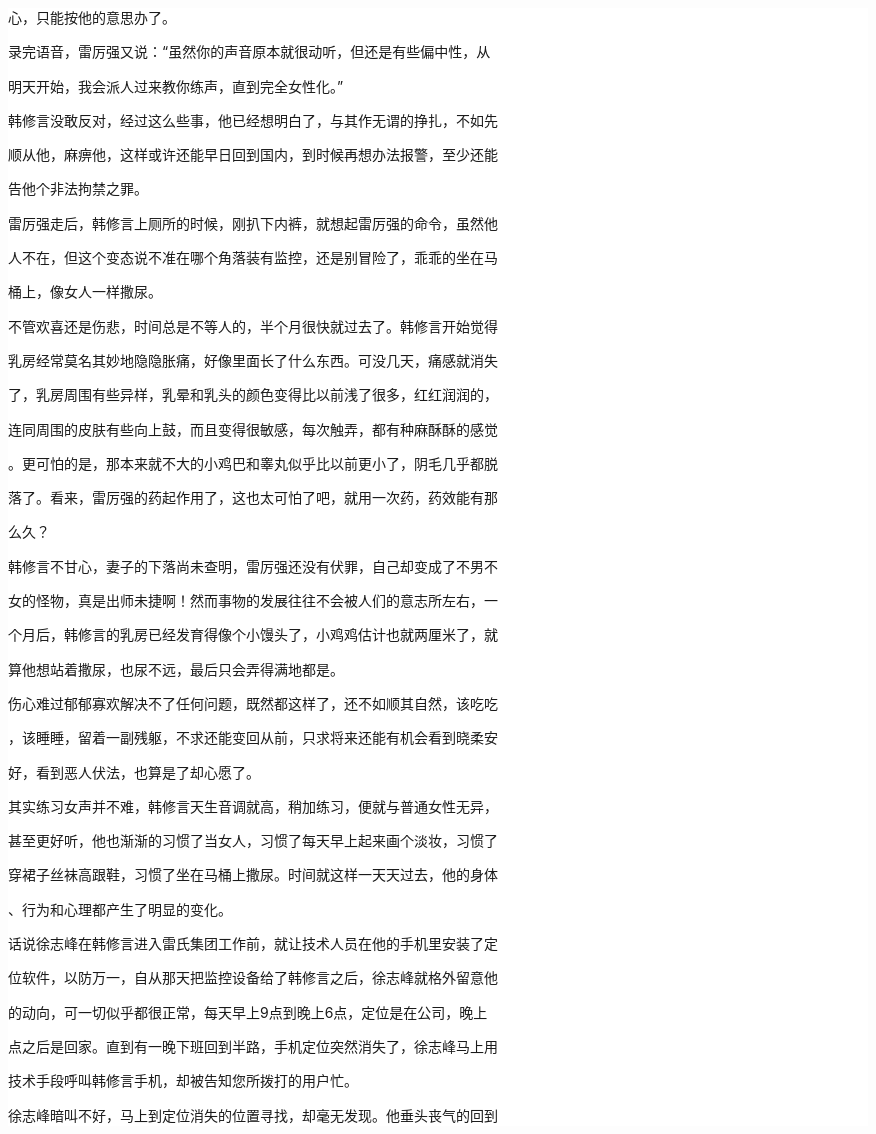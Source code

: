 心，只能按他的意思办了。

录完语音，雷厉强又说：“虽然你的声音原本就很动听，但还是有些偏中性，从

明天开始，我会派人过来教你练声，直到完全女性化。”

韩修言没敢反对，经过这么些事，他已经想明白了，与其作无谓的挣扎，不如先

顺从他，麻痹他，这样或许还能早日回到国内，到时候再想办法报警，至少还能

告他个非法拘禁之罪。

雷厉强走后，韩修言上厕所的时候，刚扒下内裤，就想起雷厉强的命令，虽然他

人不在，但这个变态说不准在哪个角落装有监控，还是别冒险了，乖乖的坐在马

桶上，像女人一样撒尿。

不管欢喜还是伤悲，时间总是不等人的，半个月很快就过去了。韩修言开始觉得

乳房经常莫名其妙地隐隐胀痛，好像里面长了什么东西。可没几天，痛感就消失

了，乳房周围有些异样，乳晕和乳头的颜色变得比以前浅了很多，红红润润的，

连同周围的皮肤有些向上鼓，而且变得很敏感，每次触弄，都有种麻酥酥的感觉

。更可怕的是，那本来就不大的小鸡巴和睾丸似乎比以前更小了，阴毛几乎都脱

落了。看来，雷厉强的药起作用了，这也太可怕了吧，就用一次药，药效能有那

么久？

韩修言不甘心，妻子的下落尚未查明，雷厉强还没有伏罪，自己却变成了不男不

女的怪物，真是出师未捷啊！然而事物的发展往往不会被人们的意志所左右，一

个月后，韩修言的乳房已经发育得像个小馒头了，小鸡鸡估计也就两厘米了，就

算他想站着撒尿，也尿不远，最后只会弄得满地都是。

伤心难过郁郁寡欢解决不了任何问题，既然都这样了，还不如顺其自然，该吃吃

，该睡睡，留着一副残躯，不求还能变回从前，只求将来还能有机会看到晓柔安

好，看到恶人伏法，也算是了却心愿了。

其实练习女声并不难，韩修言天生音调就高，稍加练习，便就与普通女性无异，

甚至更好听，他也渐渐的习惯了当女人，习惯了每天早上起来画个淡妆，习惯了

穿裙子丝袜高跟鞋，习惯了坐在马桶上撒尿。时间就这样一天天过去，他的身体

、行为和心理都产生了明显的变化。

话说徐志峰在韩修言进入雷氏集团工作前，就让技术人员在他的手机里安装了定

位软件，以防万一，自从那天把监控设备给了韩修言之后，徐志峰就格外留意他

的动向，可一切似乎都很正常，每天早上9点到晚上6点，定位是在公司，晚上

点之后是回家。直到有一晚下班回到半路，手机定位突然消失了，徐志峰马上用

技术手段呼叫韩修言手机，却被告知您所拨打的用户忙。

徐志峰暗叫不好，马上到定位消失的位置寻找，却毫无发现。他垂头丧气的回到
